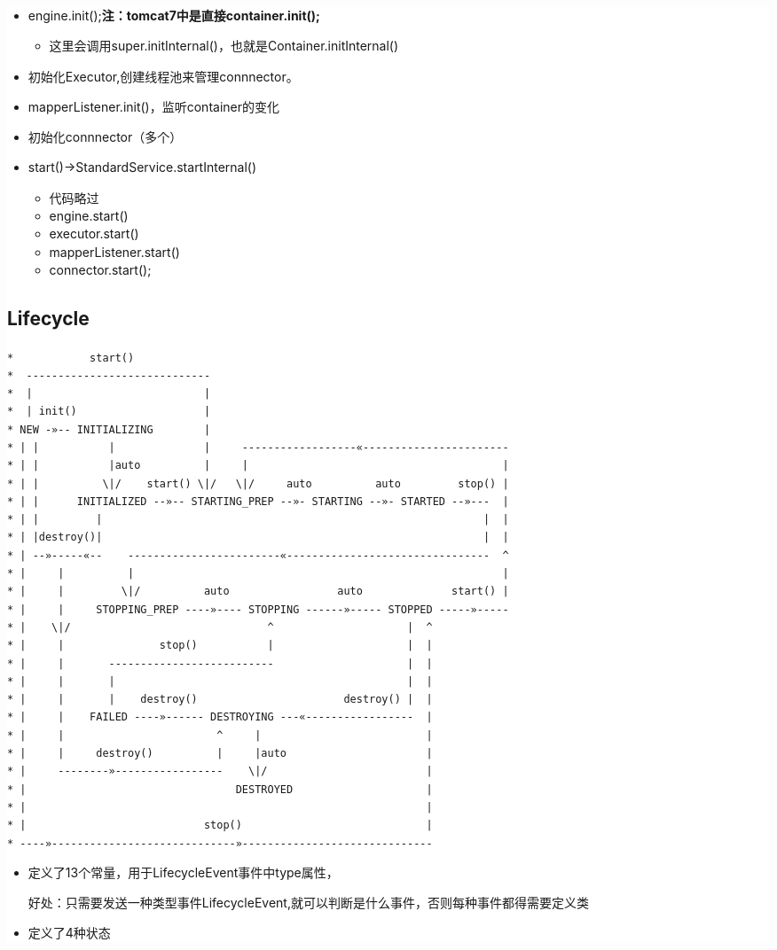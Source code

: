   * engine.init();**注：tomcat7中是直接container.init();**
    * 这里会调用super.initInternal()，也就是Container.initInternal()
  * 初始化Executor,创建线程池来管理connnector。
  * mapperListener.init()，监听container的变化
  * 初始化connnector（多个）

* start()->StandardService.startInternal()

  * 代码略过
  * engine.start()
  * executor.start()
  * mapperListener.start()
  * connector.start();


## Lifecycle

```
*            start()
*  -----------------------------
*  |                           |
*  | init()                    |
* NEW -»-- INITIALIZING        |
* | |           |              |     ------------------«-----------------------
* | |           |auto          |     |                                        |
* | |          \|/    start() \|/   \|/     auto          auto         stop() |
* | |      INITIALIZED --»-- STARTING_PREP --»- STARTING --»- STARTED --»---  |
* | |         |                                                            |  |
* | |destroy()|                                                            |  |
* | --»-----«--    ------------------------«--------------------------------  ^
* |     |          |                                                          |
* |     |         \|/          auto                 auto              start() |
* |     |     STOPPING_PREP ----»---- STOPPING ------»----- STOPPED -----»-----
* |    \|/                               ^                     |  ^
* |     |               stop()           |                     |  |
* |     |       --------------------------                     |  |
* |     |       |                                              |  |
* |     |       |    destroy()                       destroy() |  |
* |     |    FAILED ----»------ DESTROYING ---«-----------------  |
* |     |                        ^     |                          |
* |     |     destroy()          |     |auto                      |
* |     --------»-----------------    \|/                         |
* |                                 DESTROYED                     |
* |                                                               |
* |                            stop()                             |
* ----»-----------------------------»------------------------------
```

* 定义了13个常量，用于LifecycleEvent事件中type属性，

  好处：只需要发送一种类型事件LifecycleEvent,就可以判断是什么事件，否则每种事件都得需要定义类

* 定义了4种状态
